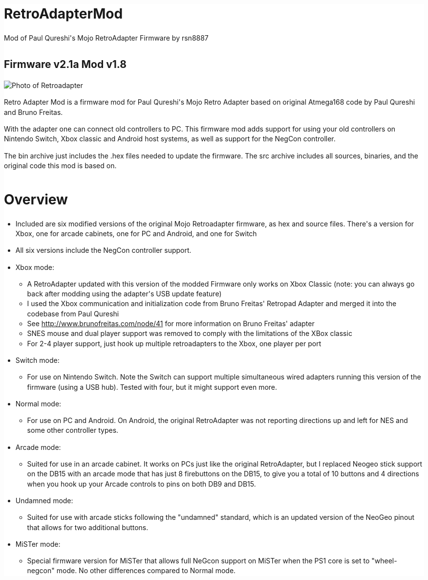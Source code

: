 # RetroAdapterMod
Mod of Paul Qureshi's Mojo RetroAdapter Firmware by rsn8887

Firmware v2.1a Mod v1.8
----------
![Photo of Retroadapter](screenshots/photo_of_adapter.jpg)

Retro Adapter Mod is a firmware mod for Paul Qureshi's Mojo Retro Adapter based on original Atmega168 code by Paul Qureshi and Bruno Freitas.

With the adapter one can connect old controllers to PC. This firmware mod adds support for using your old controllers on Nintendo Switch, Xbox classic and Android host systems, as well as support for the NegCon controller.

The bin archive just includes the .hex files needed to update the firmware.
The src archive includes all sources, binaries, and the original code this mod is based on.

Overview
========

- Included are six modified versions of the original Mojo Retroadapter firmware, as hex and source files. There's a version for Xbox, one for arcade cabinets, one for PC and Android, and one for Switch

- All six versions include the NegCon controller support.

- Xbox mode:
  - A RetroAdapter updated with this version of the modded Firmware only works on Xbox Classic (note: you can always go back after modding using the adapter's USB update feature)
  - I used the Xbox communication and initialization code from Bruno Freitas' Retropad Adapter and merged it into the codebase from Paul Qureshi
  - See http://www.brunofreitas.com/node/41 for more information on Bruno Freitas' adapter
  - SNES mouse and dual player support was removed to comply with the limitations of the XBox classic
  - For 2-4 player support, just hook up multiple retroadapters to the Xbox, one player per port

- Switch mode:
  - For use on Nintendo Switch. Note the Switch can support multiple simultaneous wired adapters running this version of the firmware (using a USB hub). Tested with four, but it might support even more.

- Normal mode:
  - For use on PC and Android. On Android, the original RetroAdapter was not reporting directions up and left for NES and some other controller types.

- Arcade mode:
  - Suited for use in an arcade cabinet. It works on PCs just like the original RetroAdapter, but I replaced Neogeo stick support on the DB15 with an arcade mode that has just 8 firebuttons on the DB15, to give you a total of 10 buttons and 4 directions when you hook up your Arcade controls to pins on both DB9 and DB15.

- Undamned mode:
  - Suited for use with arcade sticks following the "undamned" standard, which is an updated version of the NeoGeo pinout that allows for two additional buttons.

- MiSTer mode:
  - Special firmware version for MiSTer that allows full NeGcon support on MiSTer when the PS1 core is set to "wheel-negcon" mode. No other differences compared to Normal mode.
